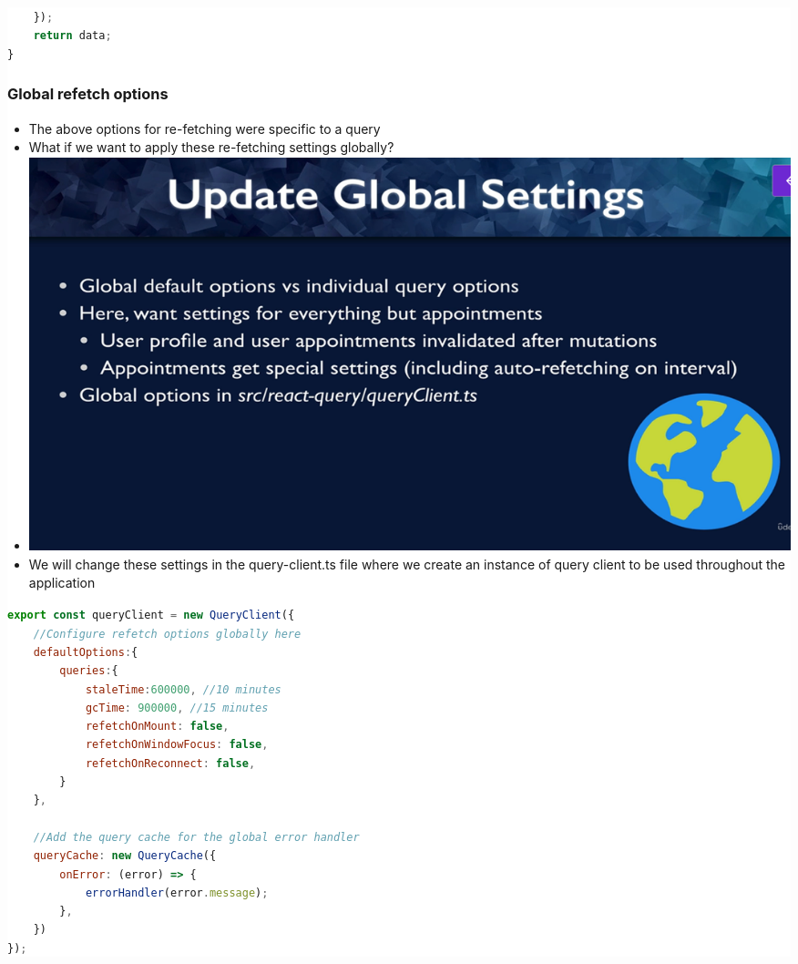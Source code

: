 ```jsx
    });
    return data;
}

```
### Global refetch options
- The above options for re-fetching were specific to a query
- What if we want to apply these re-fetching settings globally?
- ![img_69.png](img_69.png)
- We will change these settings in the query-client.ts file where we create an instance of query client to be used throughout the application
```jsx
export const queryClient = new QueryClient({
    //Configure refetch options globally here
    defaultOptions:{
        queries:{
            staleTime:600000, //10 minutes
            gcTime: 900000, //15 minutes
            refetchOnMount: false,
            refetchOnWindowFocus: false,
            refetchOnReconnect: false,
        }
    },

    //Add the query cache for the global error handler
    queryCache: new QueryCache({
        onError: (error) => {
            errorHandler(error.message);
        },
    })
});
```
